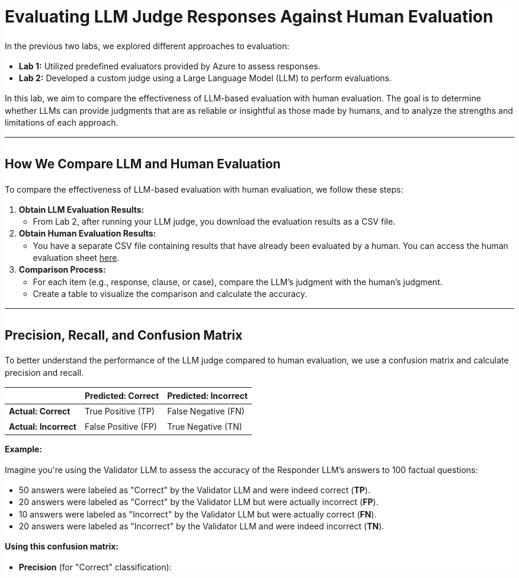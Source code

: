 # Evaluating LLM Judge Responses Against Human Evaluation

In the previous two labs, we explored different approaches to evaluation:

- **Lab 1:** Utilized predefined evaluators provided by Azure to assess responses.
- **Lab 2:** Developed a custom judge using a Large Language Model (LLM) to perform evaluations.

In this lab, we aim to compare the effectiveness of LLM-based evaluation with human evaluation. The goal is to determine whether LLMs can provide judgments that are as reliable or insightful as those made by humans, and to analyze the strengths and limitations of each approach.

---

## How We Compare LLM and Human Evaluation

To compare the effectiveness of LLM-based evaluation with human evaluation, we follow these steps:

1. **Obtain LLM Evaluation Results:**
   - From Lab 2, after running your LLM judge, you download the evaluation results as a CSV file.
2. **Obtain Human Evaluation Results:**
   - You have a separate CSV file containing results that have already been evaluated by a human. You can access the human evaluation sheet [here](https://drive.google.com/file/d/1jaiun8mi6OMHYnlCdWIcHvSgU-s-ZBOR/view?usp=sharing).
3. **Comparison Process:**
   - For each item (e.g., response, clause, or case), compare the LLM’s judgment with the human’s judgment.
   - Create a table to visualize the comparison and calculate the accuracy.

---

## Precision, Recall, and Confusion Matrix

To better understand the performance of the LLM judge compared to human evaluation, we use a confusion matrix and calculate precision and recall.

|                       | Predicted: Correct  | Predicted: Incorrect |
| --------------------- | ------------------- | -------------------- |
| **Actual: Correct**   | True Positive (TP)  | False Negative (FN)  |
| **Actual: Incorrect** | False Positive (FP) | True Negative (TN)   |

**Example:**

Imagine you're using the Validator LLM to assess the accuracy of the Responder LLM’s answers to 100 factual questions:

- 50 answers were labeled as "Correct" by the Validator LLM and were indeed correct (**TP**).
- 20 answers were labeled as "Correct" by the Validator LLM but were actually incorrect (**FP**).
- 10 answers were labeled as "Incorrect" by the Validator LLM but were actually correct (**FN**).
- 20 answers were labeled as "Incorrect" by the Validator LLM and were indeed incorrect (**TN**).

**Using this confusion matrix:**

- **Precision** (for "Correct" classification):
